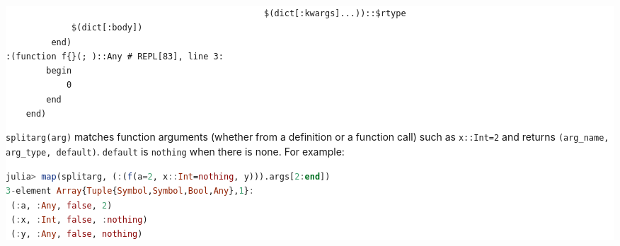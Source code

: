 ```julia-repl
                                                   $(dict[:kwargs]...))::$rtype
             $(dict[:body])
         end)
:(function f{}(; )::Any # REPL[83], line 3:
        begin
            0
        end
    end)
```

`splitarg(arg)` matches function arguments (whether from a definition or a function call)
such as `x::Int=2` and returns `(arg_name, arg_type, default)`. `default` is `nothing`
when there is none. For example:

```julia
julia> map(splitarg, (:(f(a=2, x::Int=nothing, y))).args[2:end])
3-element Array{Tuple{Symbol,Symbol,Bool,Any},1}:
 (:a, :Any, false, 2)
 (:x, :Int, false, :nothing)
 (:y, :Any, false, nothing)
```
